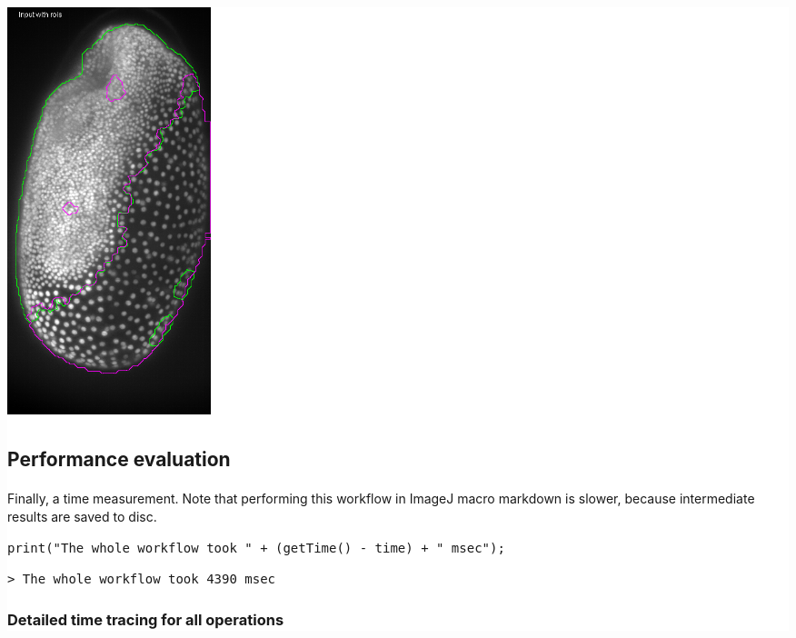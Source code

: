 <a href="image_1588707798693.png"><img src="image_1588707798693.png" width="224" alt="CLIJ2_maximumZProjection_result157-1"/></a>

## Performance evaluation
Finally, a time measurement. Note that performing this workflow in ImageJ macro markdown is slower, 
because intermediate results are saved to disc.

<pre class="highlight">
print("The whole workflow took " + (getTime() - time) + " msec");
</pre>
<pre>
> The whole workflow took 4390 msec
</pre>

### Detailed time tracing for all operations

